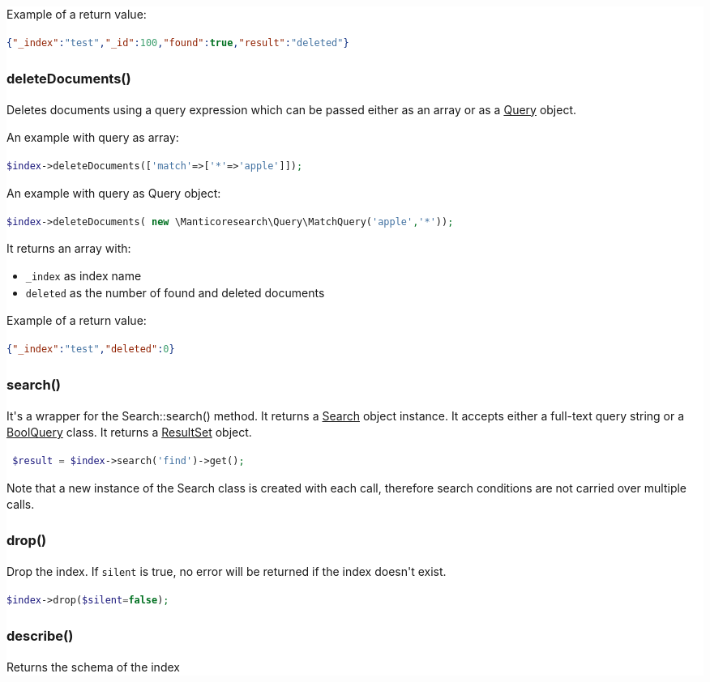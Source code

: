 Example of a return value:

```json
{"_index":"test","_id":100,"found":true,"result":"deleted"}
```

### deleteDocuments()

Deletes documents using a query expression which can be passed either as an array or as a [Query](query.md) object.

An example with query as array:

```php
$index->deleteDocuments(['match'=>['*'=>'apple']]);
```

An example with query as Query object:

```php
$index->deleteDocuments( new \Manticoresearch\Query\MatchQuery('apple','*'));
```

It returns an array with:

- `_index` as index name
- `deleted` as the number of found and deleted documents

Example of a return value:

```json
{"_index":"test","deleted":0}
```

### search()

It's a wrapper for the Search::search() method. It returns a [Search](searchclass.md) object instance.
It accepts either a full-text query string or a [BoolQuery](query.md#boolquery) class.
It returns a [ResultSet](searchresults.md#resultset-object) object.

```php
 $result = $index->search('find')->get();
```
Note that a new instance of the Search class is created with each call, therefore search conditions are not carried over multiple calls.
 

### drop()

Drop the index.
If `silent` is true, no error will be returned if the index doesn't exist.

```php
$index->drop($silent=false);
```
### describe()

Returns the schema of the index
